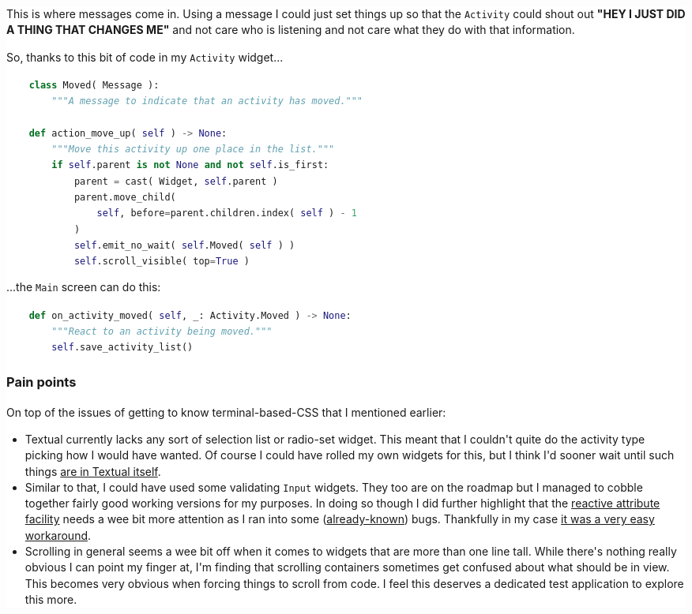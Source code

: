 This is where messages come in. Using a message I could just set things up
so that the `Activity` could shout out **"HEY I JUST DID A THING THAT CHANGES
ME"** and not care who is listening and not care what they do with that
information.

So, thanks to this bit of code in my `Activity` widget...

```python
    class Moved( Message ):
        """A message to indicate that an activity has moved."""

    def action_move_up( self ) -> None:
        """Move this activity up one place in the list."""
        if self.parent is not None and not self.is_first:
            parent = cast( Widget, self.parent )
            parent.move_child(
                self, before=parent.children.index( self ) - 1
            )
            self.emit_no_wait( self.Moved( self ) )
            self.scroll_visible( top=True )
```

...the `Main` screen can do this:

```python
    def on_activity_moved( self, _: Activity.Moved ) -> None:
        """React to an activity being moved."""
        self.save_activity_list()
```

### Pain points

On top of the issues of getting to know terminal-based-CSS that I mentioned
earlier:

- Textual currently lacks any sort of selection list or radio-set widget.
  This meant that I couldn't quite do the activity type picking how I would
  have wanted. Of course I could have rolled my own widgets for this, but I
  think I'd sooner wait until such things [are in Textual
  itself](https://textual.textualize.io/roadmap/#widgets).
- Similar to that, I could have used some validating `Input` widgets. They
  too are on the roadmap but I managed to cobble together fairly good
  working versions for my purposes. In doing so though I did further
  highlight that the [reactive attribute
  facility](https://textual.textualize.io/tutorial/#reactive-attributes)
  needs a wee bit more attention as I ran into some
  ([already-known](https://github.com/Textualize/textual/issues/1216)) bugs.
  Thankfully in my case [it was a very easy
  workaround](https://github.com/davep/unbored/blob/d46f7959aeda0996f39d287388c6edd2077be935/unbored#L251-L255).
- Scrolling in general seems a wee bit off when it comes to widgets that are
  more than one line tall. While there's nothing really obvious I can point
  my finger at, I'm finding that scrolling containers sometimes get confused
  about what should be in view. This becomes very obvious when forcing
  things to scroll from code. I feel this deserves a dedicated test
  application to explore this more.
